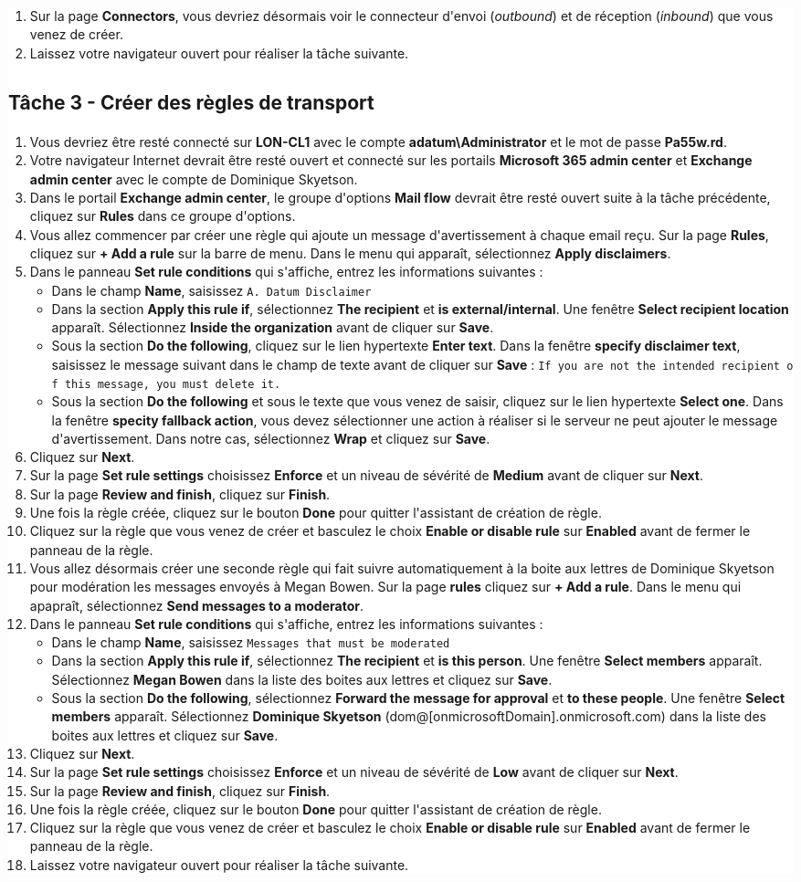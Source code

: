 1. Sur la page **Connectors**, vous devriez désormais voir le connecteur d'envoi (*outbound*) et de réception (*inbound*) que vous venez de créer.  
1. Laissez votre navigateur ouvert pour réaliser la tâche suivante.

## Tâche 3 - Créer des règles de transport
1. Vous devriez être resté connecté sur **LON-CL1** avec le compte **adatum\Administrator** et le mot de passe **Pa55w.rd**.
1. Votre navigateur Internet devrait être resté ouvert et connecté sur les portails **Microsoft 365 admin center** et **Exchange admin center** avec le compte de Dominique Skyetson.
1. Dans le portail **Exchange admin center**, le groupe d'options **Mail flow** devrait être resté ouvert suite à la tâche précédente, cliquez sur **Rules** dans ce groupe d'options.
1. Vous allez commencer par créer une règle qui ajoute un message d'avertissement à chaque email reçu. Sur la page **Rules**, cliquez sur **+ Add a rule** sur la barre de menu. Dans le menu qui apparaît, sélectionnez **Apply disclaimers**.
1. Dans le panneau **Set rule conditions** qui s'affiche, entrez les informations suivantes :  
	- Dans le champ **Name**, saisissez ```A. Datum Disclaimer```
	- Dans la section **Apply this rule if**, sélectionnez **The recipient** et **is external/internal**. Une fenêtre **Select recipient location** apparaît. Sélectionnez **Inside the organization** avant de cliquer sur **Save**.
	- Sous la section **Do the following**, cliquez sur le lien hypertexte **Enter text**. Dans la fenêtre **specify disclaimer text**, saisissez le message suivant dans le champ de texte avant de cliquer sur **Save** : ```If you are not the intended recipient of this message, you must delete it.```
	- Sous la section **Do the following** et sous le texte que vous venez de saisir, cliquez sur le lien hypertexte **Select one**. Dans la fenêtre **specity fallback action**, vous devez sélectionner une action à réaliser si le serveur ne peut ajouter le message d'avertissement. Dans notre cas, sélectionnez **Wrap** et cliquez sur **Save**.
1. Cliquez sur **Next**.
1. Sur la page **Set rule settings** choisissez **Enforce** et un niveau de sévérité de **Medium** avant de cliquer sur **Next**.
1. Sur la page **Review and finish**, cliquez sur **Finish**.
1. Une fois la règle créée, cliquez sur le bouton **Done** pour quitter l'assistant de création de règle.
1. Cliquez sur la règle que vous venez de créer et basculez le choix **Enable or disable rule** sur **Enabled** avant de fermer le panneau de la règle.
1. Vous allez désormais créer une seconde règle qui fait suivre automatiquement à la boite aux lettres de Dominique Skyetson pour modération les messages envoyés à Megan Bowen.
	Sur la page **rules** cliquez sur **+ Add a rule**. Dans le menu qui apapraît, sélectionnez **Send messages to a moderator**.
1. Dans le panneau **Set rule conditions** qui s'affiche, entrez les informations suivantes :  
	- Dans le champ **Name**, saisissez ```Messages that must be moderated```
	- Dans la section **Apply this rule if**, sélectionnez **The recipient** et **is this person**. Une fenêtre **Select members** apparaît. Sélectionnez **Megan Bowen** dans la liste des boites aux lettres et cliquez sur **Save**.
	- Sous la section **Do the following**, sélectionnez **Forward the message for approval** et **to these people**. Une fenêtre **Select members** apparaît. Sélectionnez **Dominique Skyetson** (dom@[onmicrosoftDomain].onmicrosoft.com) dans la liste des boites aux lettres et cliquez sur **Save**.
1. Cliquez sur **Next**.
1. Sur la page **Set rule settings** choisissez **Enforce** et un niveau de sévérité de **Low** avant de cliquer sur **Next**.
1. Sur la page **Review and finish**, cliquez sur **Finish**.
1. Une fois la règle créée, cliquez sur le bouton **Done** pour quitter l'assistant de création de règle.
1. Cliquez sur la règle que vous venez de créer et basculez le choix **Enable or disable rule** sur **Enabled** avant de fermer le panneau de la règle.
1. Laissez votre navigateur ouvert pour réaliser la tâche suivante.
